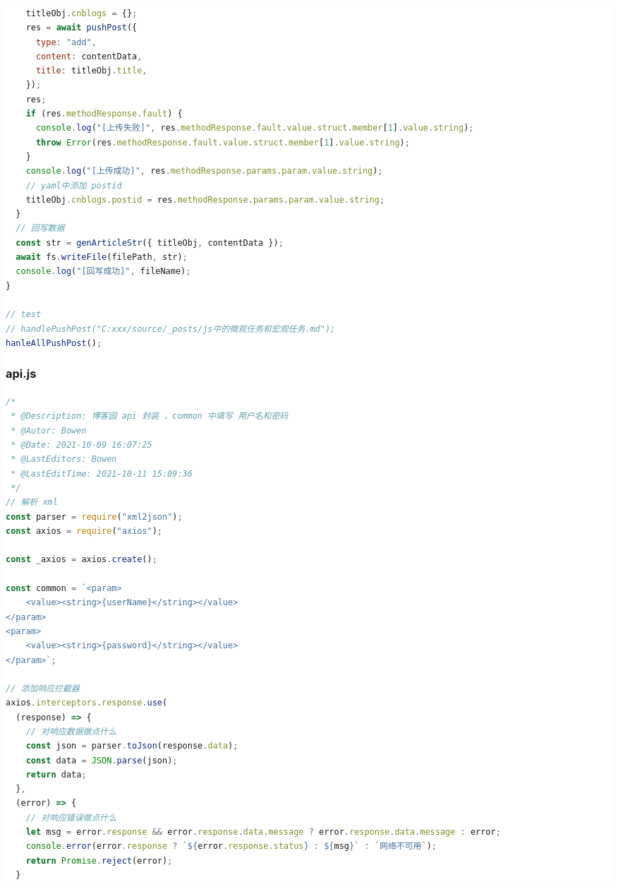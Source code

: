```js
    titleObj.cnblogs = {};
    res = await pushPost({
      type: "add",
      content: contentData,
      title: titleObj.title,
    });
    res;
    if (res.methodResponse.fault) {
      console.log("[上传失败]", res.methodResponse.fault.value.struct.member[1].value.string);
      throw Error(res.methodResponse.fault.value.struct.member[1].value.string);
    }
    console.log("[上传成功]", res.methodResponse.params.param.value.string);
    // yaml中添加 postid
    titleObj.cnblogs.postid = res.methodResponse.params.param.value.string;
  }
  // 回写数据
  const str = genArticleStr({ titleObj, contentData });
  await fs.writeFile(filePath, str);
  console.log("[回写成功]", fileName);
}

// test
// handlePushPost("C:xxx/source/_posts/js中的微观任务和宏观任务.md");
hanleAllPushPost();
```

### api.js

```js
/*
 * @Description: 博客园 api 封装 ，common 中填写 用户名和密码
 * @Autor: Bowen
 * @Date: 2021-10-09 16:07:25
 * @LastEditors: Bowen
 * @LastEditTime: 2021-10-11 15:09:36
 */
// 解析 xml
const parser = require("xml2json");
const axios = require("axios");

const _axios = axios.create();

const common = `<param>
    <value><string>{userName}</string></value>
</param>
<param>
    <value><string>{password}</string></value>
</param>`;

// 添加响应拦截器
axios.interceptors.response.use(
  (response) => {
    // 对响应数据做点什么
    const json = parser.toJson(response.data);
    const data = JSON.parse(json);
    return data;
  },
  (error) => {
    // 对响应错误做点什么
    let msg = error.response && error.response.data.message ? error.response.data.message : error;
    console.error(error.response ? `${error.response.status} : ${msg}` : `网络不可用`);
    return Promise.reject(error);
  }
```